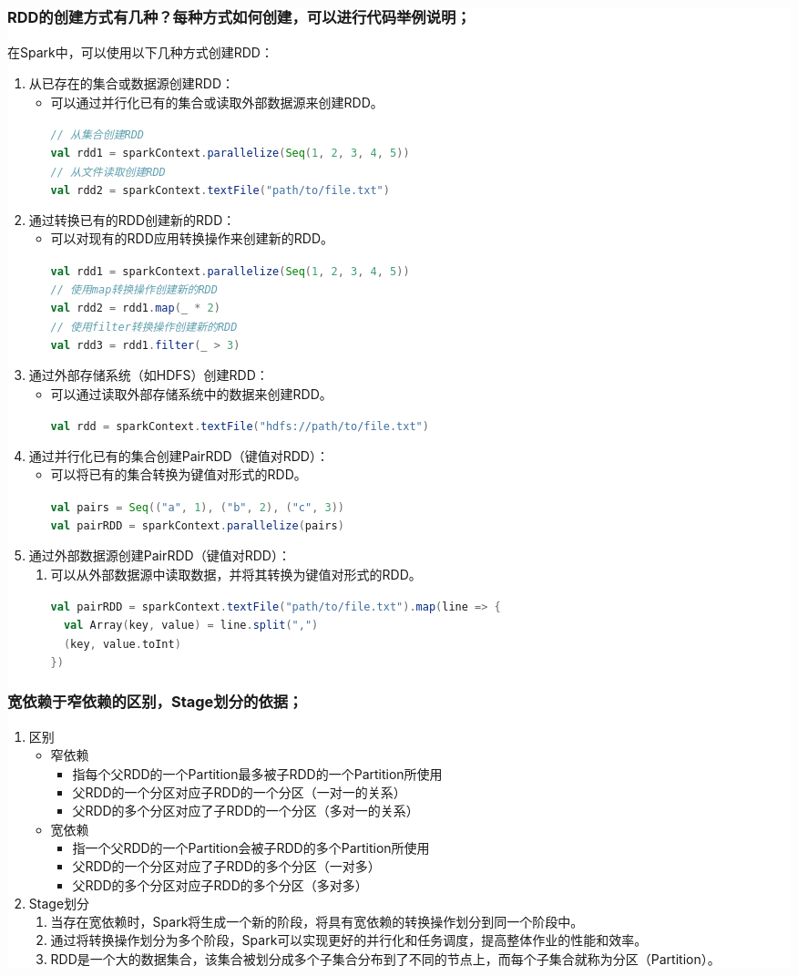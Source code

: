 ### RDD的创建方式有几种？每种方式如何创建，可以进行代码举例说明；

在Spark中，可以使用以下几种方式创建RDD：

1. 从已存在的集合或数据源创建RDD：
   * 可以通过并行化已有的集合或读取外部数据源来创建RDD。
     ```scala
     // 从集合创建RDD
     val rdd1 = sparkContext.parallelize(Seq(1, 2, 3, 4, 5))
     // 从文件读取创建RDD
     val rdd2 = sparkContext.textFile("path/to/file.txt")
     ```
2. 通过转换已有的RDD创建新的RDD：
   * 可以对现有的RDD应用转换操作来创建新的RDD。
     ```scala
     val rdd1 = sparkContext.parallelize(Seq(1, 2, 3, 4, 5))
     // 使用map转换操作创建新的RDD
     val rdd2 = rdd1.map(_ * 2)
     // 使用filter转换操作创建新的RDD
     val rdd3 = rdd1.filter(_ > 3)
     ```
3. 通过外部存储系统（如HDFS）创建RDD：
   * 可以通过读取外部存储系统中的数据来创建RDD。
     ```scala
     val rdd = sparkContext.textFile("hdfs://path/to/file.txt")
     ```
4. 通过并行化已有的集合创建PairRDD（键值对RDD）：
   * 可以将已有的集合转换为键值对形式的RDD。
     ```scala
     val pairs = Seq(("a", 1), ("b", 2), ("c", 3))
     val pairRDD = sparkContext.parallelize(pairs)
     ```
5. 通过外部数据源创建PairRDD（键值对RDD）：
   1. 可以从外部数据源中读取数据，并将其转换为键值对形式的RDD。
      ```scala
      val pairRDD = sparkContext.textFile("path/to/file.txt").map(line => {
      	val Array(key, value) = line.split(",")
      	(key, value.toInt)
      })
      ```

### 宽依赖于窄依赖的区别，Stage划分的依据；

1. 区别
   * 窄依赖
     * 指每个父RDD的一个Partition最多被子RDD的一个Partition所使用
     * 父RDD的一个分区对应子RDD的一个分区（一对一的关系）
     * 父RDD的多个分区对应了子RDD的一个分区（多对一的关系）
   * 宽依赖
     * 指一个父RDD的一个Partition会被子RDD的多个Partition所使用
     * 父RDD的一个分区对应了子RDD的多个分区（一对多）
     * 父RDD的多个分区对应子RDD的多个分区（多对多）
2. Stage划分
   1. 当存在宽依赖时，Spark将生成一个新的阶段，将具有宽依赖的转换操作划分到同一个阶段中。
   2. 通过将转换操作划分为多个阶段，Spark可以实现更好的并行化和任务调度，提高整体作业的性能和效率。
   3. RDD是一个大的数据集合，该集合被划分成多个子集合分布到了不同的节点上，而每个子集合就称为分区（Partition）。
